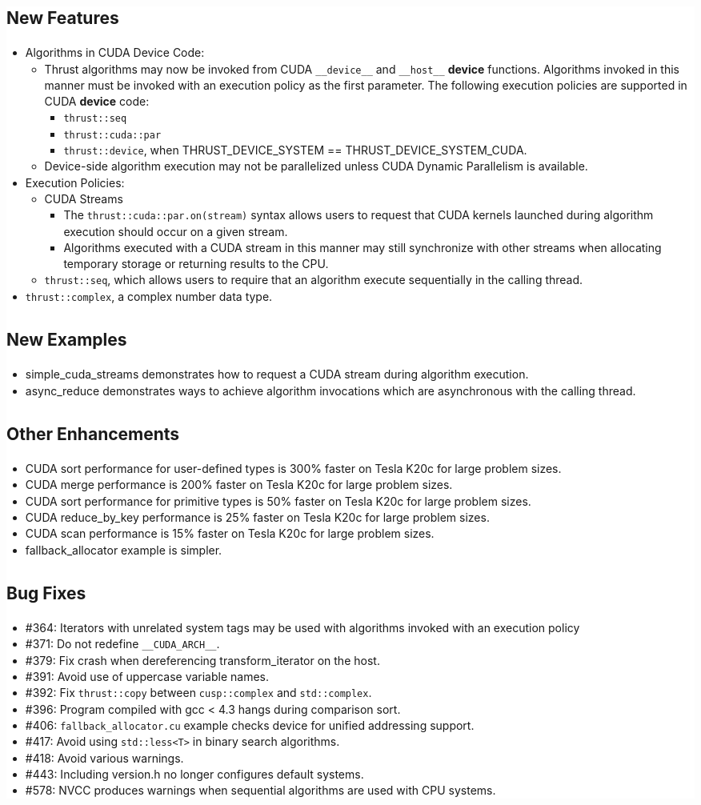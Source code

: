## New Features

- Algorithms in CUDA Device Code:
    - Thrust algorithms may now be invoked from CUDA `__device__` and
        `__host__` __device__ functions.
      Algorithms invoked in this manner must be invoked with an execution
        policy as the first parameter.
      The following execution policies are supported in CUDA __device__ code:
      - `thrust::seq`
      - `thrust::cuda::par`
      - `thrust::device`, when THRUST_DEVICE_SYSTEM == THRUST_DEVICE_SYSTEM_CUDA.
  - Device-side algorithm execution may not be parallelized unless CUDA Dynamic
      Parallelism is available.
- Execution Policies:
  - CUDA Streams
    - The `thrust::cuda::par.on(stream)` syntax allows users to request that
        CUDA kernels launched during algorithm execution should occur on a given
        stream.
    - Algorithms executed with a CUDA stream in this manner may still
        synchronize with other streams when allocating temporary storage or
        returning results to the CPU.
  - `thrust::seq`, which allows users to require that an algorithm execute
      sequentially in the calling thread.
- `thrust::complex`, a complex number data type.

## New Examples

- simple_cuda_streams demonstrates how to request a CUDA stream during
    algorithm execution.
- async_reduce demonstrates ways to achieve algorithm invocations which are
    asynchronous with the calling thread.

## Other Enhancements

- CUDA sort performance for user-defined types is 300% faster on Tesla K20c for
    large problem sizes.
- CUDA merge performance is 200% faster on Tesla K20c for large problem sizes.
- CUDA sort performance for primitive types is 50% faster on Tesla K20c for
    large problem sizes.
- CUDA reduce_by_key performance is 25% faster on Tesla K20c for large problem
    sizes.
- CUDA scan performance is 15% faster on Tesla K20c for large problem sizes.
- fallback_allocator example is simpler.

## Bug Fixes

- #364: Iterators with unrelated system tags may be used with algorithms invoked
    with an execution policy
- #371: Do not redefine `__CUDA_ARCH__`.
- #379: Fix crash when dereferencing transform_iterator on the host.
- #391: Avoid use of uppercase variable names.
- #392: Fix `thrust::copy` between `cusp::complex` and `std::complex`.
- #396: Program compiled with gcc < 4.3 hangs during comparison sort.
- #406: `fallback_allocator.cu` example checks device for unified addressing support.
- #417: Avoid using `std::less<T>` in binary search algorithms.
- #418: Avoid various warnings.
- #443: Including version.h no longer configures default systems.
- #578: NVCC produces warnings when sequential algorithms are used with CPU systems.
